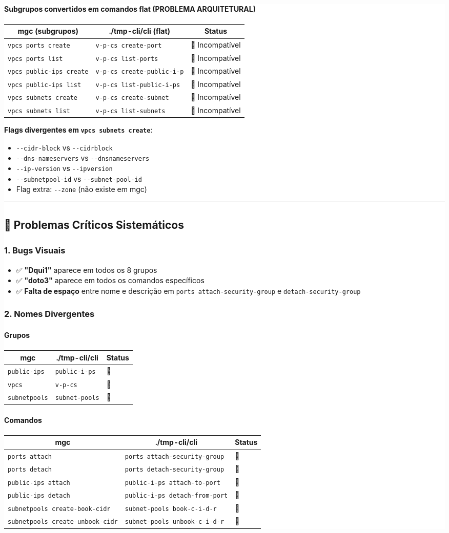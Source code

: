#### Subgrupos convertidos em comandos flat (PROBLEMA ARQUITETURAL)

| mgc (subgrupos) | ./tmp-cli/cli (flat) | Status |
|-----------------|----------------------|--------|
| `vpcs ports create` | `v-p-cs create-port` | 🔴 Incompatível |
| `vpcs ports list` | `v-p-cs list-ports` | 🔴 Incompatível |
| `vpcs public-ips create` | `v-p-cs create-public-i-p` | 🔴 Incompatível |
| `vpcs public-ips list` | `v-p-cs list-public-i-ps` | 🔴 Incompatível |
| `vpcs subnets create` | `v-p-cs create-subnet` | 🔴 Incompatível |
| `vpcs subnets list` | `v-p-cs list-subnets` | 🔴 Incompatível |

**Flags divergentes em `vpcs subnets create`**:
- `--cidr-block` vs `--cidrblock`
- `--dns-nameservers` vs `--dnsnameservers`
- `--ip-version` vs `--ipversion`
- `--subnetpool-id` vs `--subnet-pool-id`
- Flag extra: `--zone` (não existe em mgc)

---

## 🔴 Problemas Críticos Sistemáticos

### 1. Bugs Visuais
- ✅ **"Dqui1"** aparece em todos os 8 grupos
- ✅ **"doto3"** aparece em todos os comandos específicos
- ✅ **Falta de espaço** entre nome e descrição em `ports attach-security-group` e `detach-security-group`

### 2. Nomes Divergentes

#### Grupos
| mgc | ./tmp-cli/cli | Status |
|-----|---------------|--------|
| `public-ips` | `public-i-ps` | 🔴 |
| `vpcs` | `v-p-cs` | 🔴 |
| `subnetpools` | `subnet-pools` | 🔴 |

#### Comandos
| mgc | ./tmp-cli/cli | Status |
|-----|---------------|--------|
| `ports attach` | `ports attach-security-group` | 🔴 |
| `ports detach` | `ports detach-security-group` | 🔴 |
| `public-ips attach` | `public-i-ps attach-to-port` | 🔴 |
| `public-ips detach` | `public-i-ps detach-from-port` | 🔴 |
| `subnetpools create-book-cidr` | `subnet-pools book-c-i-d-r` | 🔴 |
| `subnetpools create-unbook-cidr` | `subnet-pools unbook-c-i-d-r` | 🔴 |
